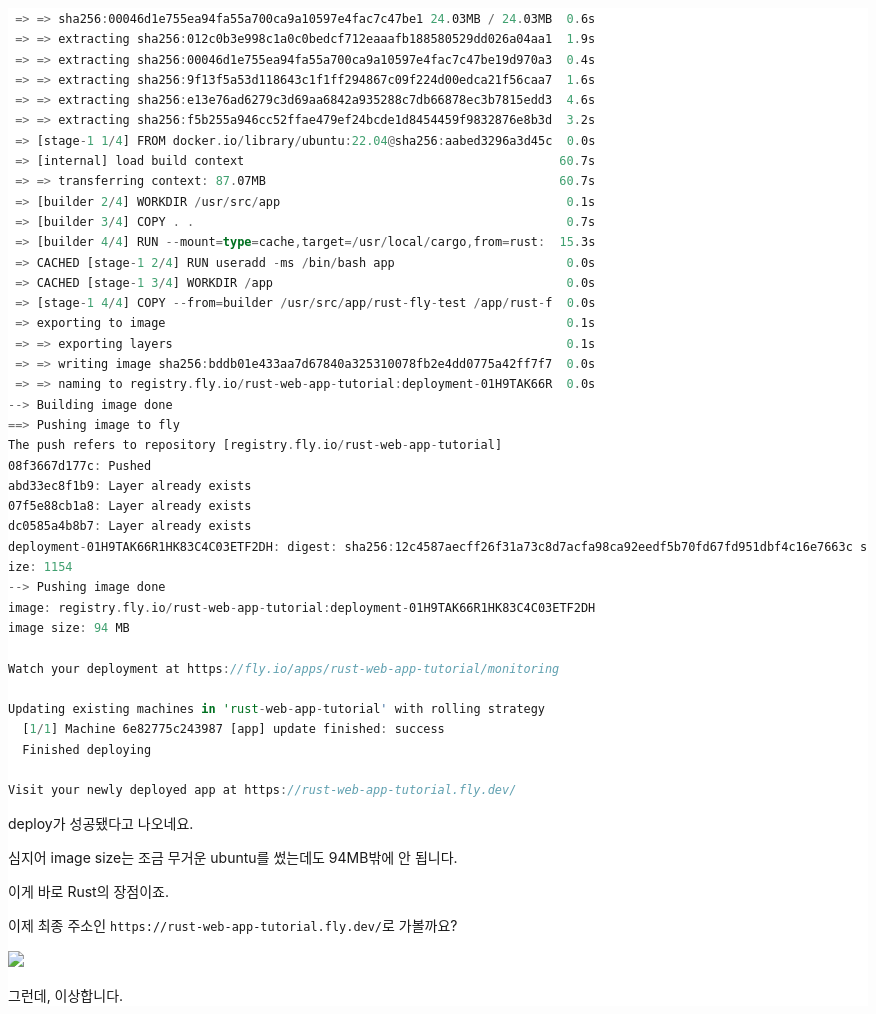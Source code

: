 ```rust
 => => sha256:00046d1e755ea94fa55a700ca9a10597e4fac7c47be1 24.03MB / 24.03MB  0.6s
 => => extracting sha256:012c0b3e998c1a0c0bedcf712eaaafb188580529dd026a04aa1  1.9s
 => => extracting sha256:00046d1e755ea94fa55a700ca9a10597e4fac7c47be19d970a3  0.4s
 => => extracting sha256:9f13f5a53d118643c1f1ff294867c09f224d00edca21f56caa7  1.6s
 => => extracting sha256:e13e76ad6279c3d69aa6842a935288c7db66878ec3b7815edd3  4.6s
 => => extracting sha256:f5b255a946cc52ffae479ef24bcde1d8454459f9832876e8b3d  3.2s
 => [stage-1 1/4] FROM docker.io/library/ubuntu:22.04@sha256:aabed3296a3d45c  0.0s
 => [internal] load build context                                            60.7s
 => => transferring context: 87.07MB                                         60.7s
 => [builder 2/4] WORKDIR /usr/src/app                                        0.1s
 => [builder 3/4] COPY . .                                                    0.7s
 => [builder 4/4] RUN --mount=type=cache,target=/usr/local/cargo,from=rust:  15.3s
 => CACHED [stage-1 2/4] RUN useradd -ms /bin/bash app                        0.0s
 => CACHED [stage-1 3/4] WORKDIR /app                                         0.0s
 => [stage-1 4/4] COPY --from=builder /usr/src/app/rust-fly-test /app/rust-f  0.0s
 => exporting to image                                                        0.1s
 => => exporting layers                                                       0.1s
 => => writing image sha256:bddb01e433aa7d67840a325310078fb2e4dd0775a42ff7f7  0.0s
 => => naming to registry.fly.io/rust-web-app-tutorial:deployment-01H9TAK66R  0.0s
--> Building image done
==> Pushing image to fly
The push refers to repository [registry.fly.io/rust-web-app-tutorial]
08f3667d177c: Pushed
abd33ec8f1b9: Layer already exists
07f5e88cb1a8: Layer already exists
dc0585a4b8b7: Layer already exists
deployment-01H9TAK66R1HK83C4C03ETF2DH: digest: sha256:12c4587aecff26f31a73c8d7acfa98ca92eedf5b70fd67fd951dbf4c16e7663c size: 1154
--> Pushing image done
image: registry.fly.io/rust-web-app-tutorial:deployment-01H9TAK66R1HK83C4C03ETF2DH
image size: 94 MB

Watch your deployment at https://fly.io/apps/rust-web-app-tutorial/monitoring

Updating existing machines in 'rust-web-app-tutorial' with rolling strategy
  [1/1] Machine 6e82775c243987 [app] update finished: success
  Finished deploying

Visit your newly deployed app at https://rust-web-app-tutorial.fly.dev/
```

deploy가 성공됐다고 나오네요.

심지어 image size는 조금 무거운 ubuntu를 썼는데도 94MB밖에 안 됩니다.

이게 바로 Rust의 장점이죠.

이제 최종 주소인 `https://rust-web-app-tutorial.fly.dev/`로 가볼까요?

![](https://blogger.googleusercontent.com/img/a/AVvXsEjmZm5FhrMNh5rGp_Txtbzr-hH-5unJkCYvzmMiXpJynvLSV9px8HNYTECI_a8OiZ9PBcG4a5KH2XjnkFFHOwzYlodqyJPkqO2l7TJLsDxeGj2AoP_qUCtY1Sp_aMor4mrXmCq6GW-4c4HjI02ej0jY-VshcpSun929SkzZhQbde-xXrcFysUoxAeylKwo)

그런데, 이상합니다.
